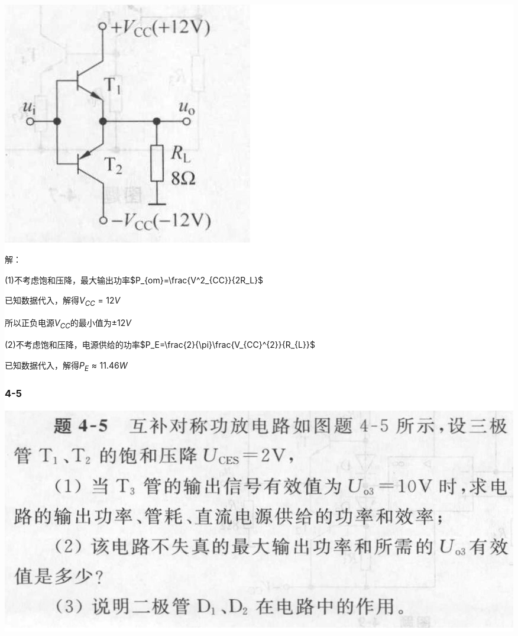 ![](./practice_img/4-4-2.bmp)

解：

(1)不考虑饱和压降，最大输出功率$P_{om}=\frac{V^2_{CC}}{2R_L}$

已知数据代入，解得$V_{CC}=12V$

所以正负电源$V_{CC}$的最小值为$\pm12V$

(2)不考虑饱和压降，电源供给的功率$P_E=\frac{2}{\pi}\frac{V_{CC}^{2}}{R_{L}}$

已知数据代入，解得$P_E\approx11.46W$

### 4-5

![](./practice_img/4-5-1.bmp)
